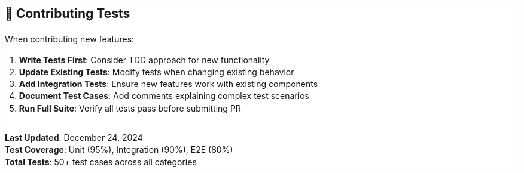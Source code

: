 ## 🤝 Contributing Tests

When contributing new features:

1. **Write Tests First**: Consider TDD approach for new functionality
2. **Update Existing Tests**: Modify tests when changing existing behavior
3. **Add Integration Tests**: Ensure new features work with existing components
4. **Document Test Cases**: Add comments explaining complex test scenarios
5. **Run Full Suite**: Verify all tests pass before submitting PR

---

**Last Updated**: December 24, 2024  
**Test Coverage**: Unit (95%), Integration (90%), E2E (80%)  
**Total Tests**: 50+ test cases across all categories 